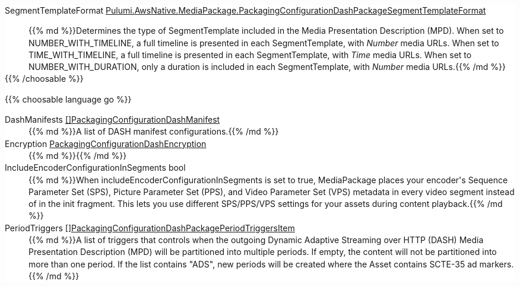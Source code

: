 <a href="#segmenttemplateformat_csharp" style="color: inherit; text-decoration: inherit;">Segment<wbr>Template<wbr>Format</a>
</span>
        <span class="property-indicator"></span>
        <span class="property-type"><a href="#packagingconfigurationdashpackagesegmenttemplateformat">Pulumi.<wbr>Aws<wbr>Native.<wbr>Media<wbr>Package.<wbr>Packaging<wbr>Configuration<wbr>Dash<wbr>Package<wbr>Segment<wbr>Template<wbr>Format</a></span>
    </dt>
    <dd>{{% md %}}Determines the type of SegmentTemplate included in the Media Presentation Description (MPD). When set to NUMBER_WITH_TIMELINE, a full timeline is presented in each SegmentTemplate, with $Number$ media URLs. When set to TIME_WITH_TIMELINE, a full timeline is presented in each SegmentTemplate, with $Time$ media URLs. When set to NUMBER_WITH_DURATION, only a duration is included in each SegmentTemplate, with $Number$ media URLs.{{% /md %}}</dd></dl>
{{% /choosable %}}

{{% choosable language go %}}
<dl class="resources-properties"><dt class="property-required"
            title="Required">
        <span id="dashmanifests_go">
<a href="#dashmanifests_go" style="color: inherit; text-decoration: inherit;">Dash<wbr>Manifests</a>
</span>
        <span class="property-indicator"></span>
        <span class="property-type"><a href="#packagingconfigurationdashmanifest">[]Packaging<wbr>Configuration<wbr>Dash<wbr>Manifest</a></span>
    </dt>
    <dd>{{% md %}}A list of DASH manifest configurations.{{% /md %}}</dd><dt class="property-optional"
            title="Optional">
        <span id="encryption_go">
<a href="#encryption_go" style="color: inherit; text-decoration: inherit;">Encryption</a>
</span>
        <span class="property-indicator"></span>
        <span class="property-type"><a href="#packagingconfigurationdashencryption">Packaging<wbr>Configuration<wbr>Dash<wbr>Encryption</a></span>
    </dt>
    <dd>{{% md %}}{{% /md %}}</dd><dt class="property-optional"
            title="Optional">
        <span id="includeencoderconfigurationinsegments_go">
<a href="#includeencoderconfigurationinsegments_go" style="color: inherit; text-decoration: inherit;">Include<wbr>Encoder<wbr>Configuration<wbr>In<wbr>Segments</a>
</span>
        <span class="property-indicator"></span>
        <span class="property-type">bool</span>
    </dt>
    <dd>{{% md %}}When includeEncoderConfigurationInSegments is set to true, MediaPackage places your encoder's Sequence Parameter Set (SPS), Picture Parameter Set (PPS), and Video Parameter Set (VPS) metadata in every video segment instead of in the init fragment. This lets you use different SPS/PPS/VPS settings for your assets during content playback.{{% /md %}}</dd><dt class="property-optional"
            title="Optional">
        <span id="periodtriggers_go">
<a href="#periodtriggers_go" style="color: inherit; text-decoration: inherit;">Period<wbr>Triggers</a>
</span>
        <span class="property-indicator"></span>
        <span class="property-type"><a href="#packagingconfigurationdashpackageperiodtriggersitem">[]Packaging<wbr>Configuration<wbr>Dash<wbr>Package<wbr>Period<wbr>Triggers<wbr>Item</a></span>
    </dt>
    <dd>{{% md %}}A list of triggers that controls when the outgoing Dynamic Adaptive Streaming over HTTP (DASH) Media Presentation Description (MPD) will be partitioned into multiple periods. If empty, the content will not be partitioned into more than one period. If the list contains "ADS", new periods will be created where the Asset contains SCTE-35 ad markers.{{% /md %}}</dd><dt class="property-optional"
            title="Optional">
        <span id="segmentdurationseconds_go">